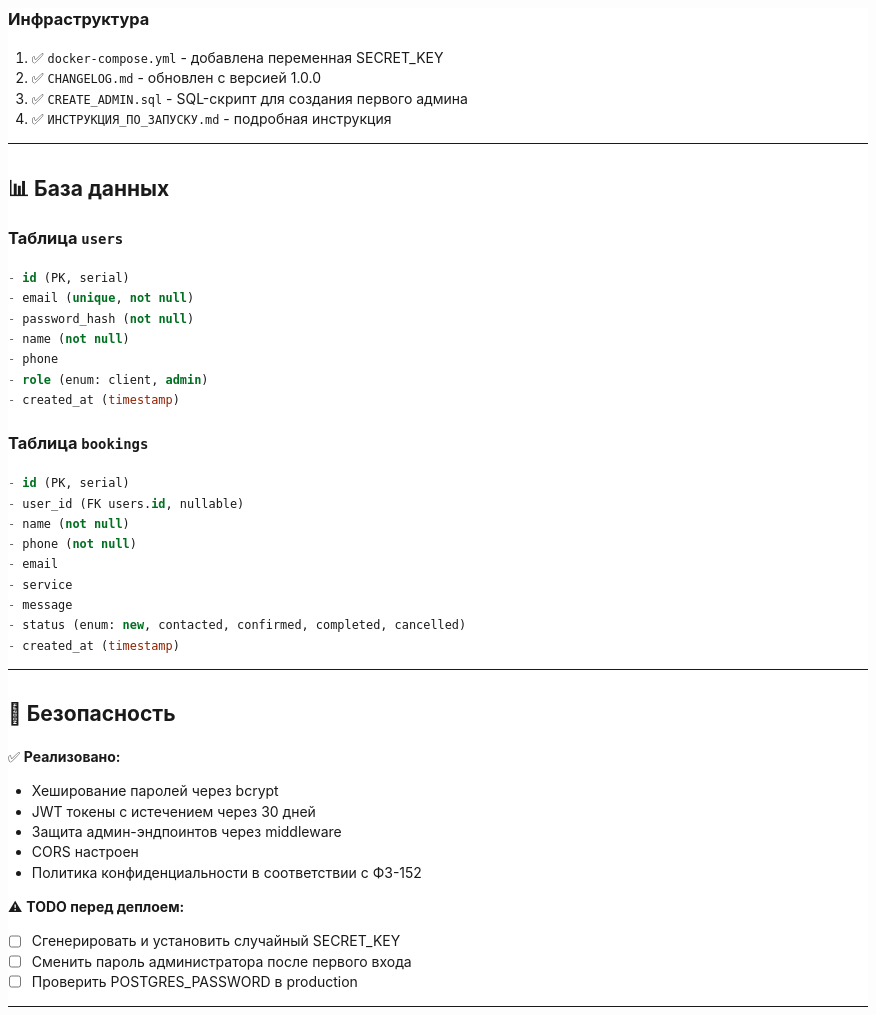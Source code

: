 ### Инфраструктура

1. ✅ `docker-compose.yml` - добавлена переменная SECRET_KEY
2. ✅ `CHANGELOG.md` - обновлен с версией 1.0.0
3. ✅ `CREATE_ADMIN.sql` - SQL-скрипт для создания первого админа
4. ✅ `ИНСТРУКЦИЯ_ПО_ЗАПУСКУ.md` - подробная инструкция

---

## 📊 База данных

### Таблица `users`
```sql
- id (PK, serial)
- email (unique, not null)
- password_hash (not null)
- name (not null)
- phone
- role (enum: client, admin)
- created_at (timestamp)
```

### Таблица `bookings`
```sql
- id (PK, serial)
- user_id (FK users.id, nullable)
- name (not null)
- phone (not null)
- email
- service
- message
- status (enum: new, contacted, confirmed, completed, cancelled)
- created_at (timestamp)
```

---

## 🔐 Безопасность

✅ **Реализовано:**
- Хеширование паролей через bcrypt
- JWT токены с истечением через 30 дней
- Защита админ-эндпоинтов через middleware
- CORS настроен
- Политика конфиденциальности в соответствии с ФЗ-152

⚠️ **TODO перед деплоем:**
- [ ] Сгенерировать и установить случайный SECRET_KEY
- [ ] Сменить пароль администратора после первого входа
- [ ] Проверить POSTGRES_PASSWORD в production

---
